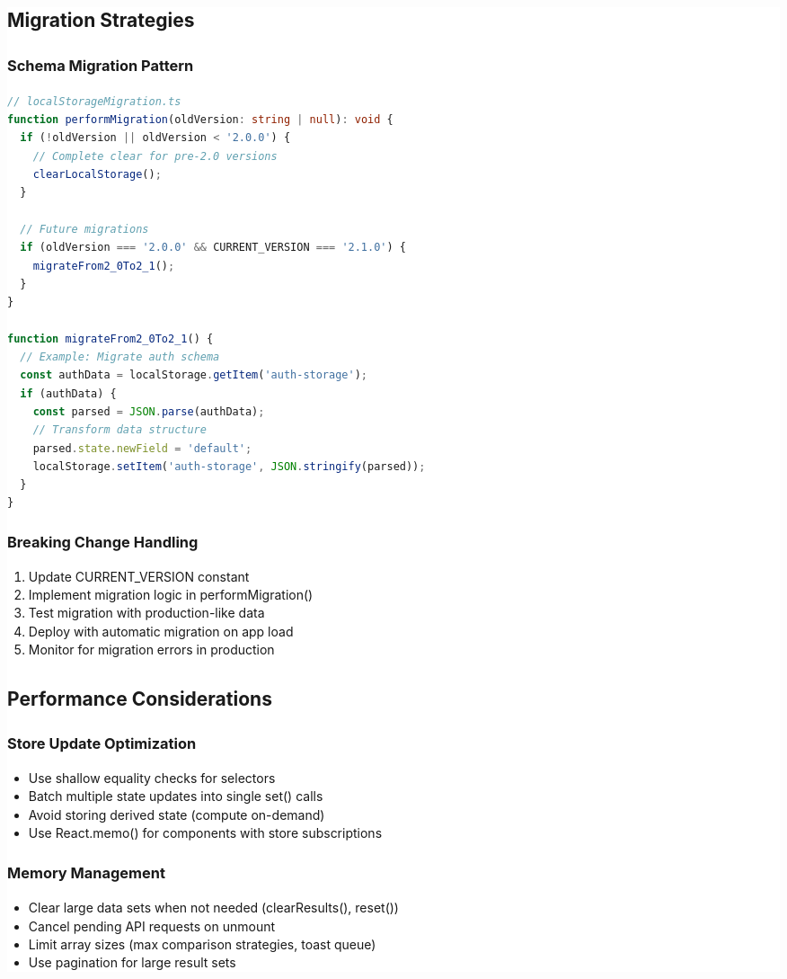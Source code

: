 ## Migration Strategies

### Schema Migration Pattern
```typescript
// localStorageMigration.ts
function performMigration(oldVersion: string | null): void {
  if (!oldVersion || oldVersion < '2.0.0') {
    // Complete clear for pre-2.0 versions
    clearLocalStorage();
  }
  
  // Future migrations
  if (oldVersion === '2.0.0' && CURRENT_VERSION === '2.1.0') {
    migrateFrom2_0To2_1();
  }
}

function migrateFrom2_0To2_1() {
  // Example: Migrate auth schema
  const authData = localStorage.getItem('auth-storage');
  if (authData) {
    const parsed = JSON.parse(authData);
    // Transform data structure
    parsed.state.newField = 'default';
    localStorage.setItem('auth-storage', JSON.stringify(parsed));
  }
}
```

### Breaking Change Handling
1. Update CURRENT_VERSION constant
2. Implement migration logic in performMigration()
3. Test migration with production-like data
4. Deploy with automatic migration on app load
5. Monitor for migration errors in production

## Performance Considerations

### Store Update Optimization
- Use shallow equality checks for selectors
- Batch multiple state updates into single set() calls
- Avoid storing derived state (compute on-demand)
- Use React.memo() for components with store subscriptions

### Memory Management
- Clear large data sets when not needed (clearResults(), reset())
- Cancel pending API requests on unmount
- Limit array sizes (max comparison strategies, toast queue)
- Use pagination for large result sets
